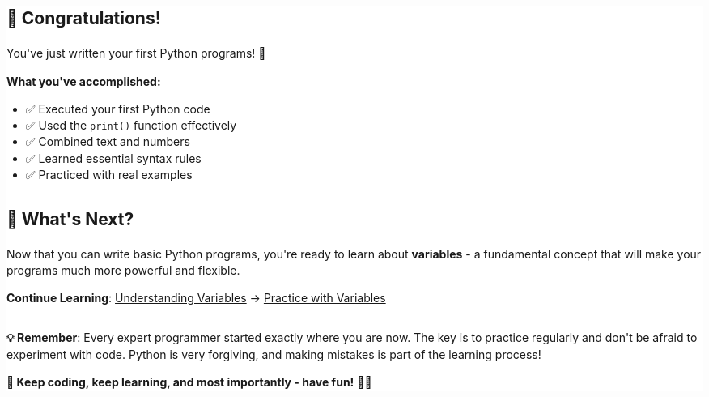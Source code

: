 
## 🎉 Congratulations!

You've just written your first Python programs! 🎊

**What you've accomplished:**
- ✅ Executed your first Python code
- ✅ Used the `print()` function effectively
- ✅ Combined text and numbers
- ✅ Learned essential syntax rules
- ✅ Practiced with real examples

## 🚀 What's Next?

Now that you can write basic Python programs, you're ready to learn about **variables** - a fundamental concept that will make your programs much more powerful and flexible.

**Continue Learning**: [Understanding Variables](variables.md) → [Practice with Variables](../../_1variables.ipynb)

---

**💡 Remember**: Every expert programmer started exactly where you are now. The key is to practice regularly and don't be afraid to experiment with code. Python is very forgiving, and making mistakes is part of the learning process!

**🎯 Keep coding, keep learning, and most importantly - have fun!** 🐍✨